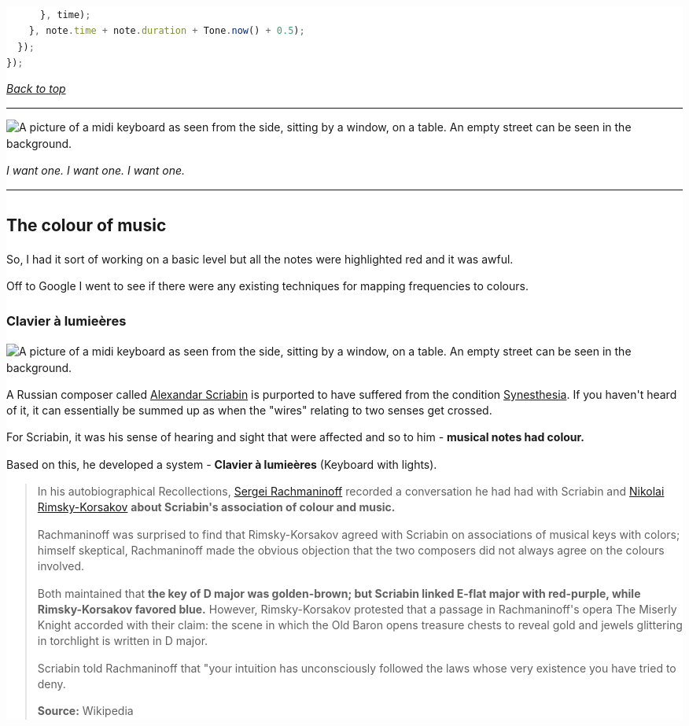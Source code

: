 ```js
      }, time);
    }, note.time + note.duration + Tone.now() + 0.5);
  });
});
```

*[Back to top](#sforzando)*

---

![A picture of a midi keyboard as seen from the side, sitting by a window, on a table. An empty street can be seen in the background.](https://raw.githubusercontent.com/sustained/dev.to-article-sources/master/media/sforzando-an-interactive-music-theory-harmony-learning-experimentation-app/synth.jpeg)

*I want one. I want one. I want one.*

---

## The colour of music

So, I had it sort of working on a basic level but all the notes were highlighted red and it was awful.

Off to Google I went to see if there were any existing techniques for mapping frequencies to colours.

### Clavier à lumieères

![A picture of a midi keyboard as seen from the side, sitting by a window, on a table. An empty street can be seen in the background.](https://raw.githubusercontent.com/sustained/dev.to-article-sources/master/media/sforzando-an-interactive-music-theory-harmony-learning-experimentation-app/scriabin_circle.jpg)

A Russian composer called [Alexandar Scriabin](https://en.wikipedia.org/wiki/Alexander_Scriabin) is purported to have suffered from the condition [Synesthesia](https://en.wikipedia.org/wiki/Synesthesia). If you haven't heard of it, it can essentially be summed up as when the "wires" relating to two senses get crossed.

For Scriabin, it was his sense of hearing and sight that were affected and so to him - **musical notes had colour.**

Based on this, he developed a system - **Clavier à lumieères** (Keyboard with lights).

> In his autobiographical Recollections, [Sergei Rachmaninoff](https://en.wikipedia.org/wiki/Sergei_Rachmaninoff) recorded a conversation he had had with Scriabin and [Nikolai Rimsky-Korsakov](https://en.wikipedia.org/wiki/Nikolai_Rimsky-Korsakov) **about Scriabin's association of colour and music.**
> 
> Rachmaninoff was surprised to find that Rimsky-Korsakov agreed with Scriabin on associations of musical keys with colors; himself skeptical, Rachmaninoff made the obvious objection that the two composers did not always agree on the colours involved.
> 
> Both maintained that **the key of D major was golden-brown; but Scriabin linked E-flat major with red-purple, while Rimsky-Korsakov favored blue.** However, Rimsky-Korsakov protested that a passage in Rachmaninoff's opera The Miserly Knight accorded with their claim: the scene in which the Old Baron opens treasure chests to reveal gold and jewels glittering in torchlight is written in D major.
> 
> Scriabin told Rachmaninoff that "your intuition has unconsciously followed the laws whose very existence you have tried to deny.
> 
> **Source:** Wikipedia
